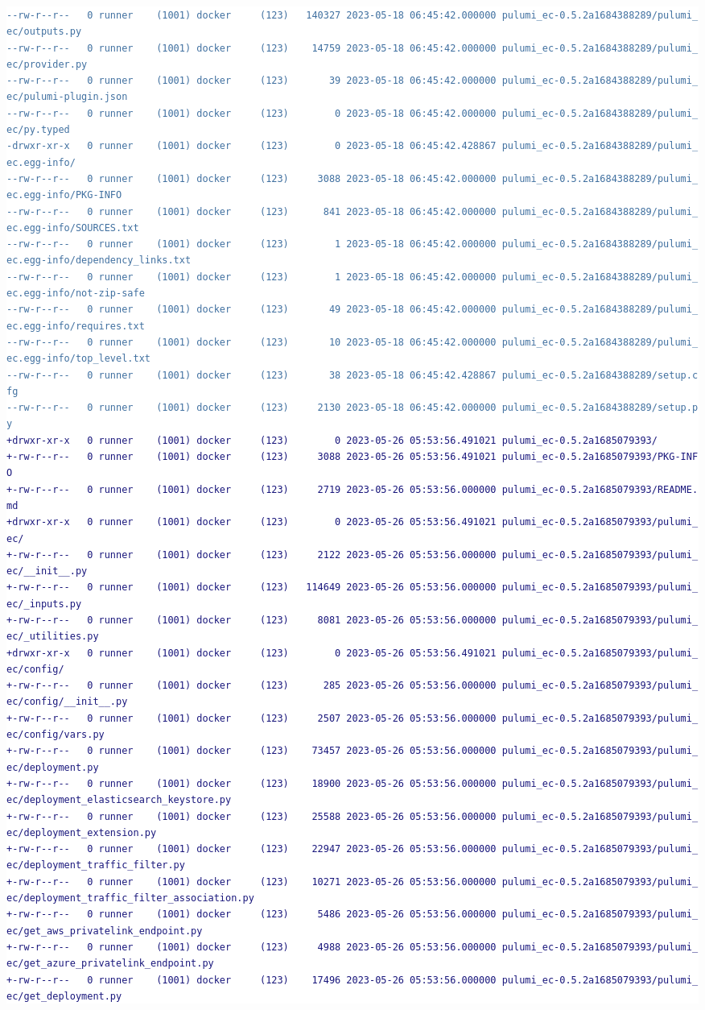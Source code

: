 ```diff
--rw-r--r--   0 runner    (1001) docker     (123)   140327 2023-05-18 06:45:42.000000 pulumi_ec-0.5.2a1684388289/pulumi_ec/outputs.py
--rw-r--r--   0 runner    (1001) docker     (123)    14759 2023-05-18 06:45:42.000000 pulumi_ec-0.5.2a1684388289/pulumi_ec/provider.py
--rw-r--r--   0 runner    (1001) docker     (123)       39 2023-05-18 06:45:42.000000 pulumi_ec-0.5.2a1684388289/pulumi_ec/pulumi-plugin.json
--rw-r--r--   0 runner    (1001) docker     (123)        0 2023-05-18 06:45:42.000000 pulumi_ec-0.5.2a1684388289/pulumi_ec/py.typed
-drwxr-xr-x   0 runner    (1001) docker     (123)        0 2023-05-18 06:45:42.428867 pulumi_ec-0.5.2a1684388289/pulumi_ec.egg-info/
--rw-r--r--   0 runner    (1001) docker     (123)     3088 2023-05-18 06:45:42.000000 pulumi_ec-0.5.2a1684388289/pulumi_ec.egg-info/PKG-INFO
--rw-r--r--   0 runner    (1001) docker     (123)      841 2023-05-18 06:45:42.000000 pulumi_ec-0.5.2a1684388289/pulumi_ec.egg-info/SOURCES.txt
--rw-r--r--   0 runner    (1001) docker     (123)        1 2023-05-18 06:45:42.000000 pulumi_ec-0.5.2a1684388289/pulumi_ec.egg-info/dependency_links.txt
--rw-r--r--   0 runner    (1001) docker     (123)        1 2023-05-18 06:45:42.000000 pulumi_ec-0.5.2a1684388289/pulumi_ec.egg-info/not-zip-safe
--rw-r--r--   0 runner    (1001) docker     (123)       49 2023-05-18 06:45:42.000000 pulumi_ec-0.5.2a1684388289/pulumi_ec.egg-info/requires.txt
--rw-r--r--   0 runner    (1001) docker     (123)       10 2023-05-18 06:45:42.000000 pulumi_ec-0.5.2a1684388289/pulumi_ec.egg-info/top_level.txt
--rw-r--r--   0 runner    (1001) docker     (123)       38 2023-05-18 06:45:42.428867 pulumi_ec-0.5.2a1684388289/setup.cfg
--rw-r--r--   0 runner    (1001) docker     (123)     2130 2023-05-18 06:45:42.000000 pulumi_ec-0.5.2a1684388289/setup.py
+drwxr-xr-x   0 runner    (1001) docker     (123)        0 2023-05-26 05:53:56.491021 pulumi_ec-0.5.2a1685079393/
+-rw-r--r--   0 runner    (1001) docker     (123)     3088 2023-05-26 05:53:56.491021 pulumi_ec-0.5.2a1685079393/PKG-INFO
+-rw-r--r--   0 runner    (1001) docker     (123)     2719 2023-05-26 05:53:56.000000 pulumi_ec-0.5.2a1685079393/README.md
+drwxr-xr-x   0 runner    (1001) docker     (123)        0 2023-05-26 05:53:56.491021 pulumi_ec-0.5.2a1685079393/pulumi_ec/
+-rw-r--r--   0 runner    (1001) docker     (123)     2122 2023-05-26 05:53:56.000000 pulumi_ec-0.5.2a1685079393/pulumi_ec/__init__.py
+-rw-r--r--   0 runner    (1001) docker     (123)   114649 2023-05-26 05:53:56.000000 pulumi_ec-0.5.2a1685079393/pulumi_ec/_inputs.py
+-rw-r--r--   0 runner    (1001) docker     (123)     8081 2023-05-26 05:53:56.000000 pulumi_ec-0.5.2a1685079393/pulumi_ec/_utilities.py
+drwxr-xr-x   0 runner    (1001) docker     (123)        0 2023-05-26 05:53:56.491021 pulumi_ec-0.5.2a1685079393/pulumi_ec/config/
+-rw-r--r--   0 runner    (1001) docker     (123)      285 2023-05-26 05:53:56.000000 pulumi_ec-0.5.2a1685079393/pulumi_ec/config/__init__.py
+-rw-r--r--   0 runner    (1001) docker     (123)     2507 2023-05-26 05:53:56.000000 pulumi_ec-0.5.2a1685079393/pulumi_ec/config/vars.py
+-rw-r--r--   0 runner    (1001) docker     (123)    73457 2023-05-26 05:53:56.000000 pulumi_ec-0.5.2a1685079393/pulumi_ec/deployment.py
+-rw-r--r--   0 runner    (1001) docker     (123)    18900 2023-05-26 05:53:56.000000 pulumi_ec-0.5.2a1685079393/pulumi_ec/deployment_elasticsearch_keystore.py
+-rw-r--r--   0 runner    (1001) docker     (123)    25588 2023-05-26 05:53:56.000000 pulumi_ec-0.5.2a1685079393/pulumi_ec/deployment_extension.py
+-rw-r--r--   0 runner    (1001) docker     (123)    22947 2023-05-26 05:53:56.000000 pulumi_ec-0.5.2a1685079393/pulumi_ec/deployment_traffic_filter.py
+-rw-r--r--   0 runner    (1001) docker     (123)    10271 2023-05-26 05:53:56.000000 pulumi_ec-0.5.2a1685079393/pulumi_ec/deployment_traffic_filter_association.py
+-rw-r--r--   0 runner    (1001) docker     (123)     5486 2023-05-26 05:53:56.000000 pulumi_ec-0.5.2a1685079393/pulumi_ec/get_aws_privatelink_endpoint.py
+-rw-r--r--   0 runner    (1001) docker     (123)     4988 2023-05-26 05:53:56.000000 pulumi_ec-0.5.2a1685079393/pulumi_ec/get_azure_privatelink_endpoint.py
+-rw-r--r--   0 runner    (1001) docker     (123)    17496 2023-05-26 05:53:56.000000 pulumi_ec-0.5.2a1685079393/pulumi_ec/get_deployment.py
```